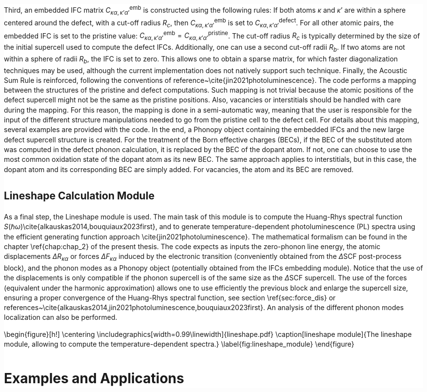 Third, an embedded IFC matrix $C_{\kappa\alpha,\kappa’\alpha'}^{\mathrm{emb}}$ is constructed using the following rules: If both atoms $\kappa$ and $\kappa’$ are within a sphere centered around the defect, with a cut-off radius $R_c$, then $C_{\kappa\alpha,\kappa’\alpha'}^{\mathrm{emb}}$ is set to $C_{\kappa\alpha,\kappa’\alpha'}^{\mathrm{defect}}$. For all other atomic pairs, the embedded IFC is set to the pristine value: $C_{\kappa\alpha,\kappa’\alpha'}^{\mathrm{emb}} = C_{\kappa\alpha,\kappa’\alpha'}^{\mathrm{pristine}}$. The cut-off radius $R_c$ is typically determined by the size of the initial supercell used to compute the defect IFCs. Additionally, one can use a second cut-off radii $R_b$. If two atoms are not within a sphere of radii $R_b$, the IFC is set to zero. This allows one to obtain a sparse matrix, for which faster diagonalization techniques may be used, although the current implementation does not natively support such technique. Finally, the Acoustic Sum Rule is reinforced, following the conventions of reference~\cite{jin2021photoluminescence}. 
The code performs a mapping between the structures of the pristine and defect computations. Such mapping is not trivial because the atomic positions of the defect supercell might not be the same as the pristine positions. Also, vacancies or interstitials should be handled with care during the mapping. For this reason, the mapping is done in a semi-automatic way, meaning that the user is responsible for the input of the different structure manipulations needed to go from the pristine cell to the defect cell. For details about this mapping, several examples are provided with the code. In the end, a Phonopy object containing the embedded IFCs and the new large defect supercell structure is created. For the treatment of the Born effective charges (BECs), if the BEC of the substituted atom was computed in the defect phonon calculation, it is replaced by the BEC of the dopant atom. If not, one can choose to use the most common oxidation state of the dopant atom as its new BEC. The same approach applies to interstitials, but in this case, the dopant atom and its corresponding BEC are simply added. For vacancies, the atom and its BEC are removed.

## Lineshape Calculation Module 

As a final step, the Lineshape module is used. The main task of this module is to compute the Huang-Rhys spectral function $S(\hbar\omega)$\cite{alkauskas2014,bouquiaux2023first}, and to generate temperature-dependent photoluminescence (PL) spectra using the efficient generating function approach \cite{jin2021photoluminescence}. The mathematical formalism can be found in the chapter \ref{chap:chap_2} of the present thesis. 
The code expects as inputs the zero-phonon line energy, the atomic displacements $\Delta R_{\kappa\alpha}$ or forces $\Delta F_{\kappa\alpha}$ induced by the electronic transition (conveniently obtained from the $\Delta$SCF post-process block), and the phonon modes as a Phonopy object (potentially obtained from the IFCs embedding module). Notice that the use of the displacements is only compatible if the phonon supercell is of the same size as the $\Delta$SCF supercell. The use of the forces (equivalent under the harmonic approximation) allows one to use efficiently the previous block and enlarge the supercell size, ensuring a proper convergence of the Huang-Rhys spectral function, see section \ref{sec:force_dis} or references~\cite{alkauskas2014,jin2021photoluminescence,bouquiaux2023first}. An analysis of the different phonon modes localization can also be performed. 

\begin{figure}[h!]
	\centering
	\includegraphics[width=0.99\linewidth]{lineshape.pdf}
	\caption[lineshape module]{The lineshape module, allowing to compute the temperature-dependent spectra.}
	\label{fig:lineshape_module}
\end{figure}


# Examples and Applications
